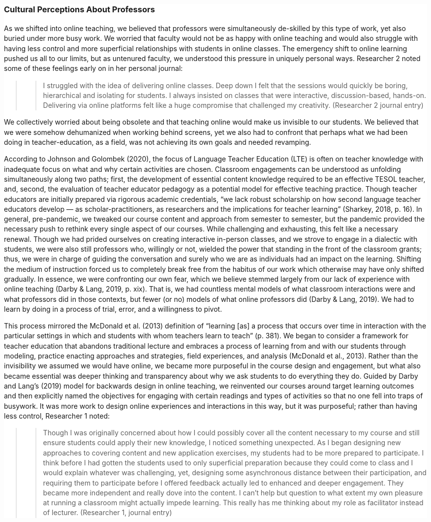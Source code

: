 ### Cultural Perceptions About Professors 
As we shifted into online teaching, we believed that professors were simultaneously de-skilled by this type of work, yet also buried under more busy work. We worried that faculty would not be as happy with online teaching and would also struggle with having less control and more superficial relationships with students in online classes. The emergency shift to online learning pushed us all to our limits, but as untenured faculty, we understood this pressure in uniquely personal ways. Researcher 2 noted some of these feelings early on in her personal journal: 

>> I struggled with the idea of delivering online classes. Deep down I felt that the sessions would quickly be boring, hierarchical and isolating for students. I always insisted on classes that were interactive, discussion-based, hands-on. Delivering via online platforms felt like a huge compromise that challenged my creativity. (Researcher 2 journal entry) 

We collectively worried about being obsolete and that teaching online would make us invisible to our students. We believed that we were somehow dehumanized when working behind screens, yet we also had to confront that perhaps what we had been doing in teacher-education, as a field, was not achieving its own goals and needed revamping. 

According to Johnson and Golombek (2020), the focus of Language Teacher Education (LTE) is often on teacher knowledge with inadequate focus on what and why certain activities are chosen. Classroom engagements can be understood as unfolding simultaneously along two paths; first, the development of essential content knowledge required to be an effective TESOL teacher, and, second, the evaluation of teacher educator pedagogy as a potential model for effective teaching practice. Though teacher educators are initially prepared via rigorous academic credentials, “we lack robust scholarship on how second language teacher educators develop — as scholar-practitioners, as researchers and the implications for teacher learning” (Sharkey, 2018, p. 16). In general, pre-pandemic, we tweaked our course content and approach from semester to semester, but the pandemic provided the necessary push to rethink every single aspect of our courses.  While challenging and exhausting, this felt like a necessary renewal. Though we had prided ourselves on creating interactive in-person classes, and we strove to engage in a dialectic with students, we were also still professors who, willingly or not, wielded the power that standing in the front of the classroom grants; thus, we were in charge of guiding the conversation and surely who we are as individuals had an impact on the learning. Shifting the medium of instruction forced us to completely break free from the habitus of our work which otherwise may have only shifted gradually. In essence, we were confronting our own fear, which we believe stemmed largely from our lack of experience with online teaching (Darby & Lang, 2019, p. xix). That is, we had countless mental models of what classroom interactions were and what professors did in those contexts, but fewer (or no) models of what online professors did (Darby & Lang, 2019). We had to learn by doing in a process of trial, error, and a willingness to pivot. 

This process mirrored the McDonald et al. (2013) definition of “learning [as] a process that occurs over time in interaction with the particular settings in which and students with whom teachers learn to teach” (p. 381). We began to consider a framework for teacher education that abandons traditional lecture and embraces a process of learning from and with our students through modeling, practice enacting approaches and strategies, field experiences, and analysis (McDonald et al., 2013). Rather than the invisibility we assumed we would have online, we became more purposeful in the course design and engagement, but what also became essential was deeper thinking and transparency about why we ask students to do everything they do. Guided by Darby and Lang’s (2019) model for backwards design in online teaching, we reinvented our courses around target learning outcomes and then explicitly named the objectives for engaging with certain readings and types of activities so that no one fell into traps of busywork. It was more work to design online experiences and interactions in this way, but it was purposeful; rather than having less control, Researcher 1 noted: 

>> Though I was originally concerned about how I could possibly cover all the content necessary to my course and still ensure students could apply their new knowledge, I noticed something unexpected. As I began designing new approaches to covering content and new application exercises, my students had to be more prepared to participate. I think before I had gotten the students used to only superficial preparation because they could come to class and I would explain whatever was challenging, yet, designing some asynchronous distance between their participation, and requiring them to participate before I offered feedback actually led to enhanced and deeper engagement. They became more independent and really dove into the content. I can’t help but question to what extent my own pleasure at running a classroom might actually impede learning.  This really has me thinking about my role as facilitator instead of lecturer. (Researcher 1, journal entry) 
